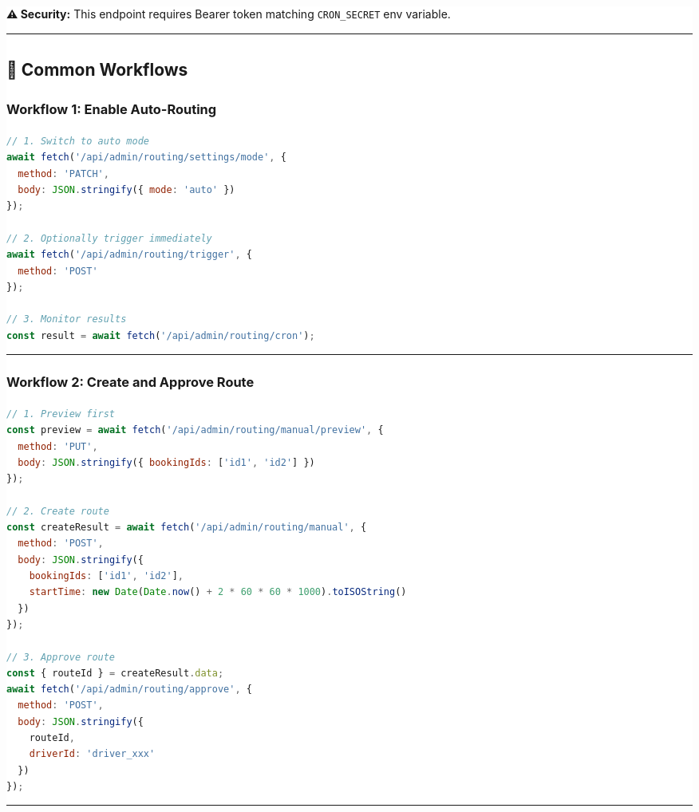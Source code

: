 **⚠️ Security:** This endpoint requires Bearer token matching `CRON_SECRET` env variable.

---

## 🔄 Common Workflows

### Workflow 1: Enable Auto-Routing

```javascript
// 1. Switch to auto mode
await fetch('/api/admin/routing/settings/mode', {
  method: 'PATCH',
  body: JSON.stringify({ mode: 'auto' })
});

// 2. Optionally trigger immediately
await fetch('/api/admin/routing/trigger', {
  method: 'POST'
});

// 3. Monitor results
const result = await fetch('/api/admin/routing/cron');
```

---

### Workflow 2: Create and Approve Route

```javascript
// 1. Preview first
const preview = await fetch('/api/admin/routing/manual/preview', {
  method: 'PUT',
  body: JSON.stringify({ bookingIds: ['id1', 'id2'] })
});

// 2. Create route
const createResult = await fetch('/api/admin/routing/manual', {
  method: 'POST',
  body: JSON.stringify({
    bookingIds: ['id1', 'id2'],
    startTime: new Date(Date.now() + 2 * 60 * 60 * 1000).toISOString()
  })
});

// 3. Approve route
const { routeId } = createResult.data;
await fetch('/api/admin/routing/approve', {
  method: 'POST',
  body: JSON.stringify({
    routeId,
    driverId: 'driver_xxx'
  })
});
```

---